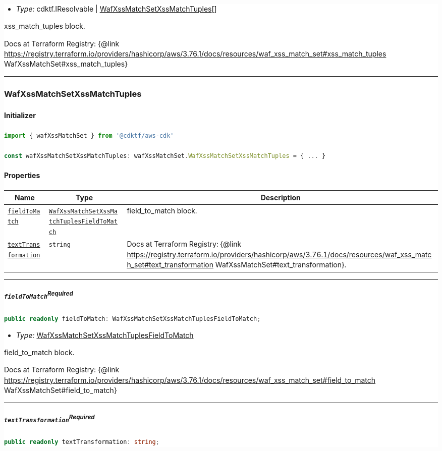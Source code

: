 - *Type:* cdktf.IResolvable | <a href="#@cdktf/aws-cdk.wafXssMatchSet.WafXssMatchSetXssMatchTuples">WafXssMatchSetXssMatchTuples</a>[]

xss_match_tuples block.

Docs at Terraform Registry: {@link https://registry.terraform.io/providers/hashicorp/aws/3.76.1/docs/resources/waf_xss_match_set#xss_match_tuples WafXssMatchSet#xss_match_tuples}

---

### WafXssMatchSetXssMatchTuples <a name="WafXssMatchSetXssMatchTuples" id="@cdktf/aws-cdk.wafXssMatchSet.WafXssMatchSetXssMatchTuples"></a>

#### Initializer <a name="Initializer" id="@cdktf/aws-cdk.wafXssMatchSet.WafXssMatchSetXssMatchTuples.Initializer"></a>

```typescript
import { wafXssMatchSet } from '@cdktf/aws-cdk'

const wafXssMatchSetXssMatchTuples: wafXssMatchSet.WafXssMatchSetXssMatchTuples = { ... }
```

#### Properties <a name="Properties" id="Properties"></a>

| **Name** | **Type** | **Description** |
| --- | --- | --- |
| <code><a href="#@cdktf/aws-cdk.wafXssMatchSet.WafXssMatchSetXssMatchTuples.property.fieldToMatch">fieldToMatch</a></code> | <code><a href="#@cdktf/aws-cdk.wafXssMatchSet.WafXssMatchSetXssMatchTuplesFieldToMatch">WafXssMatchSetXssMatchTuplesFieldToMatch</a></code> | field_to_match block. |
| <code><a href="#@cdktf/aws-cdk.wafXssMatchSet.WafXssMatchSetXssMatchTuples.property.textTransformation">textTransformation</a></code> | <code>string</code> | Docs at Terraform Registry: {@link https://registry.terraform.io/providers/hashicorp/aws/3.76.1/docs/resources/waf_xss_match_set#text_transformation WafXssMatchSet#text_transformation}. |

---

##### `fieldToMatch`<sup>Required</sup> <a name="fieldToMatch" id="@cdktf/aws-cdk.wafXssMatchSet.WafXssMatchSetXssMatchTuples.property.fieldToMatch"></a>

```typescript
public readonly fieldToMatch: WafXssMatchSetXssMatchTuplesFieldToMatch;
```

- *Type:* <a href="#@cdktf/aws-cdk.wafXssMatchSet.WafXssMatchSetXssMatchTuplesFieldToMatch">WafXssMatchSetXssMatchTuplesFieldToMatch</a>

field_to_match block.

Docs at Terraform Registry: {@link https://registry.terraform.io/providers/hashicorp/aws/3.76.1/docs/resources/waf_xss_match_set#field_to_match WafXssMatchSet#field_to_match}

---

##### `textTransformation`<sup>Required</sup> <a name="textTransformation" id="@cdktf/aws-cdk.wafXssMatchSet.WafXssMatchSetXssMatchTuples.property.textTransformation"></a>

```typescript
public readonly textTransformation: string;
```
